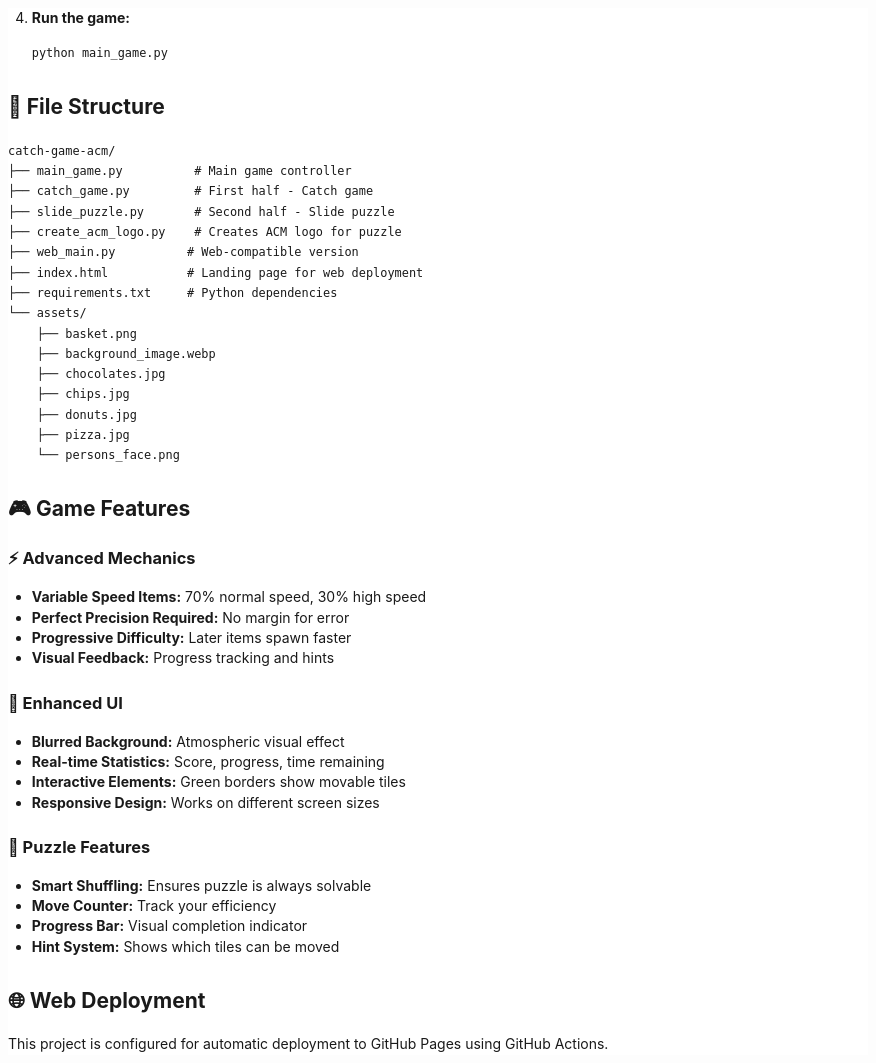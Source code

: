 4. **Run the game:**
   ```bash
   python main_game.py
   ```

## 📁 File Structure

```
catch-game-acm/
├── main_game.py          # Main game controller
├── catch_game.py         # First half - Catch game
├── slide_puzzle.py       # Second half - Slide puzzle
├── create_acm_logo.py    # Creates ACM logo for puzzle
├── web_main.py          # Web-compatible version
├── index.html           # Landing page for web deployment
├── requirements.txt     # Python dependencies
└── assets/
    ├── basket.png
    ├── background_image.webp
    ├── chocolates.jpg
    ├── chips.jpg
    ├── donuts.jpg
    ├── pizza.jpg
    └── persons_face.png
```

## 🎮 Game Features

### ⚡ Advanced Mechanics
- **Variable Speed Items:** 70% normal speed, 30% high speed
- **Perfect Precision Required:** No margin for error
- **Progressive Difficulty:** Later items spawn faster
- **Visual Feedback:** Progress tracking and hints

### 🎨 Enhanced UI
- **Blurred Background:** Atmospheric visual effect
- **Real-time Statistics:** Score, progress, time remaining
- **Interactive Elements:** Green borders show movable tiles
- **Responsive Design:** Works on different screen sizes

### 🧠 Puzzle Features
- **Smart Shuffling:** Ensures puzzle is always solvable
- **Move Counter:** Track your efficiency
- **Progress Bar:** Visual completion indicator
- **Hint System:** Shows which tiles can be moved

## 🌐 Web Deployment

This project is configured for automatic deployment to GitHub Pages using GitHub Actions.
